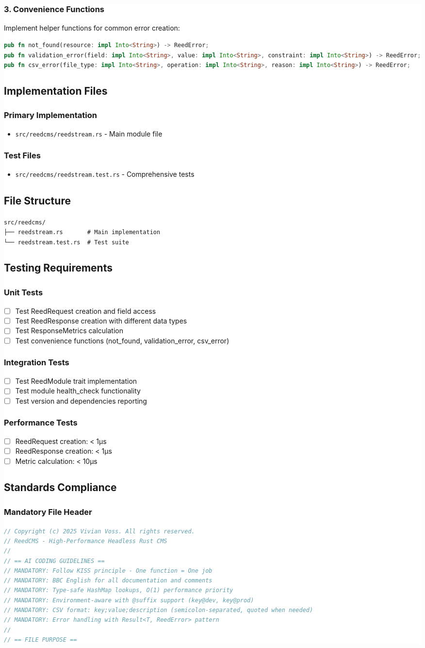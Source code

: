 ### 3. Convenience Functions
Implement helper functions for common error creation:

```rust
pub fn not_found(resource: impl Into<String>) -> ReedError;
pub fn validation_error(field: impl Into<String>, value: impl Into<String>, constraint: impl Into<String>) -> ReedError;
pub fn csv_error(file_type: impl Into<String>, operation: impl Into<String>, reason: impl Into<String>) -> ReedError;
```

## Implementation Files

### Primary Implementation
- `src/reedcms/reedstream.rs` - Main module file

### Test Files
- `src/reedcms/reedstream.test.rs` - Comprehensive tests

## File Structure
```
src/reedcms/
├── reedstream.rs       # Main implementation
└── reedstream.test.rs  # Test suite
```

## Testing Requirements

### Unit Tests
- [ ] Test ReedRequest creation and field access
- [ ] Test ReedResponse creation with different data types
- [ ] Test ResponseMetrics calculation
- [ ] Test convenience functions (not_found, validation_error, csv_error)

### Integration Tests
- [ ] Test ReedModule trait implementation
- [ ] Test module health_check functionality
- [ ] Test version and dependencies reporting

### Performance Tests
- [ ] ReedRequest creation: < 1μs
- [ ] ReedResponse creation: < 1μs
- [ ] Metric calculation: < 10μs

## Standards Compliance

### Mandatory File Header
```rust
// Copyright (c) 2025 Vivian Voss. All rights reserved.
// ReedCMS - High-Performance Headless Rust CMS
//
// == AI CODING GUIDELINES ==
// MANDATORY: Follow KISS principle - One function = One job
// MANDATORY: BBC English for all documentation and comments
// MANDATORY: Type-safe HashMap lookups, O(1) performance priority
// MANDATORY: Environment-aware with @suffix support (key@dev, key@prod)
// MANDATORY: CSV format: key;value;description (semicolon-separated, quoted when needed)
// MANDATORY: Error handling with Result<T, ReedError> pattern
//
// == FILE PURPOSE ==
```